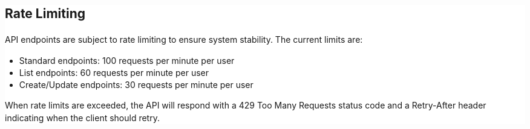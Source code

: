 ## Rate Limiting

API endpoints are subject to rate limiting to ensure system stability. The current limits are:

- Standard endpoints: 100 requests per minute per user
- List endpoints: 60 requests per minute per user
- Create/Update endpoints: 30 requests per minute per user

When rate limits are exceeded, the API will respond with a 429 Too Many Requests status code and a Retry-After header indicating when the client should retry.